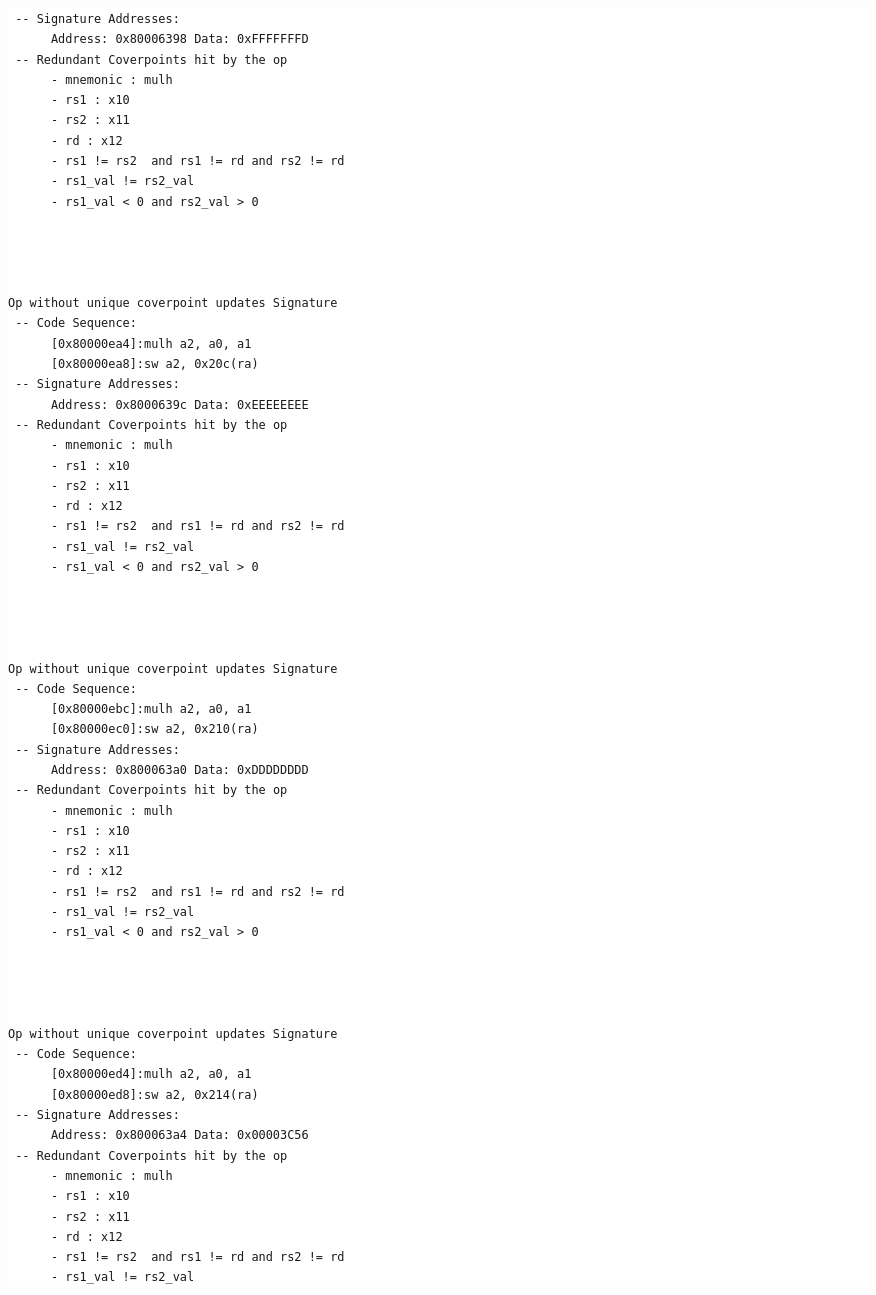 ```
 -- Signature Addresses:
      Address: 0x80006398 Data: 0xFFFFFFFD
 -- Redundant Coverpoints hit by the op
      - mnemonic : mulh
      - rs1 : x10
      - rs2 : x11
      - rd : x12
      - rs1 != rs2  and rs1 != rd and rs2 != rd
      - rs1_val != rs2_val
      - rs1_val < 0 and rs2_val > 0




Op without unique coverpoint updates Signature
 -- Code Sequence:
      [0x80000ea4]:mulh a2, a0, a1
      [0x80000ea8]:sw a2, 0x20c(ra)
 -- Signature Addresses:
      Address: 0x8000639c Data: 0xEEEEEEEE
 -- Redundant Coverpoints hit by the op
      - mnemonic : mulh
      - rs1 : x10
      - rs2 : x11
      - rd : x12
      - rs1 != rs2  and rs1 != rd and rs2 != rd
      - rs1_val != rs2_val
      - rs1_val < 0 and rs2_val > 0




Op without unique coverpoint updates Signature
 -- Code Sequence:
      [0x80000ebc]:mulh a2, a0, a1
      [0x80000ec0]:sw a2, 0x210(ra)
 -- Signature Addresses:
      Address: 0x800063a0 Data: 0xDDDDDDDD
 -- Redundant Coverpoints hit by the op
      - mnemonic : mulh
      - rs1 : x10
      - rs2 : x11
      - rd : x12
      - rs1 != rs2  and rs1 != rd and rs2 != rd
      - rs1_val != rs2_val
      - rs1_val < 0 and rs2_val > 0




Op without unique coverpoint updates Signature
 -- Code Sequence:
      [0x80000ed4]:mulh a2, a0, a1
      [0x80000ed8]:sw a2, 0x214(ra)
 -- Signature Addresses:
      Address: 0x800063a4 Data: 0x00003C56
 -- Redundant Coverpoints hit by the op
      - mnemonic : mulh
      - rs1 : x10
      - rs2 : x11
      - rd : x12
      - rs1 != rs2  and rs1 != rd and rs2 != rd
      - rs1_val != rs2_val
```